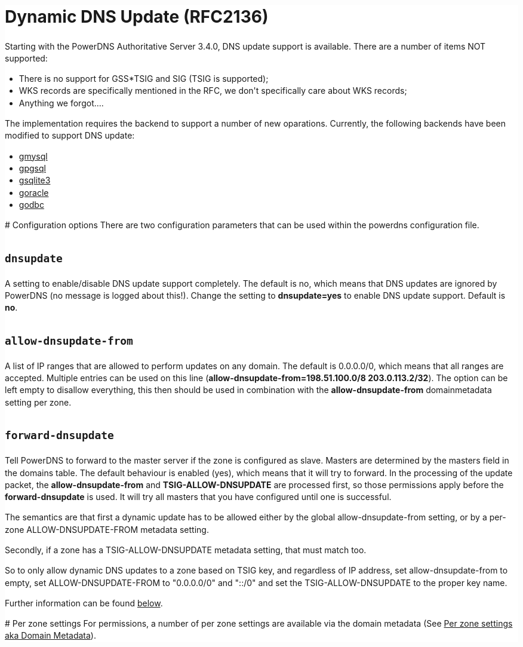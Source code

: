 # Dynamic DNS Update (RFC2136)
Starting with the PowerDNS Authoritative Server 3.4.0, DNS update support is available. There are a number of items NOT supported:

* There is no support for GSS*TSIG and SIG (TSIG is supported);
* WKS records are specifically mentioned in the RFC, we don't specifically care about WKS records;
* Anything we forgot....

The implementation requires the backend to support a number of new oparations. Currently, the following backends have been modified to support DNS update:

* [gmysql](backend-generic-mysql.md)
* [gpgsql](backend-generic-postgresql.md)
* [gsqlite3](backend-generic-sqlite.md)
* [goracle](backend-generic-oracle.md)
* [godbc](backend-generic-odbc.md)

# Configuration options
There are two configuration parameters that can be used within the powerdns configuration file.

## `dnsupdate`
A setting to enable/disable DNS update support completely. The default is no, which means that DNS updates are ignored by PowerDNS (no message is logged about this!). Change the setting to **dnsupdate=yes** to enable DNS update support. Default is **no**.

## `allow-dnsupdate-from`
A list of IP ranges that are allowed to perform updates on any domain. The default is 0.0.0.0/0, which means that all ranges are accepted. Multiple entries can be used on this line (**allow-dnsupdate-from=198.51.100.0/8 203.0.113.2/32**). The option can be left empty to disallow everything, this then should be used in combination with the **allow-dnsupdate-from** domainmetadata setting per zone.

## `forward-dnsupdate`
Tell PowerDNS to forward to the master server if the zone is configured as slave. Masters are determined by the masters field in the domains table. The default behaviour is enabled (yes), which means that it will try to forward. In the processing of the update packet, the **allow-dnsupdate-from** and **TSIG-ALLOW-DNSUPDATE** are processed first, so those permissions apply before the **forward-dnsupdate** is used. It will try all masters that you have configured until one is successful.

The semantics are that first a dynamic update has to be allowed either by the global allow-dnsupdate-from setting, or by a per-zone ALLOW-DNSUPDATE-FROM metadata setting.

Secondly, if a zone has a TSIG-ALLOW-DNSUPDATE metadata setting, that must match too.

So to only allow dynamic DNS updates to a zone based on TSIG key, and regardless of IP address, set allow-dnsupdate-from to empty, set ALLOW-DNSUPDATE-FROM to "0.0.0.0/0" and "::/0" and set the TSIG-ALLOW-DNSUPDATE to the proper key name.

Further information can be found [below](#how-it-works).

# Per zone settings
For permissions, a number of per zone settings are available via the domain metadata (See [Per zone settings aka Domain Metadata](domainmetadata.md)).
